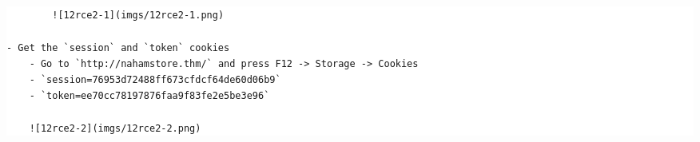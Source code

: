 			![12rce2-1](imgs/12rce2-1.png)

	- Get the `session` and `token` cookies
		- Go to `http://nahamstore.thm/` and press F12 -> Storage -> Cookies
		- `session=76953d72488ff673cfdcf64de60d06b9` 
		- `token=ee70cc78197876faa9f83fe2e5be3e96`

		![12rce2-2](imgs/12rce2-2.png)
